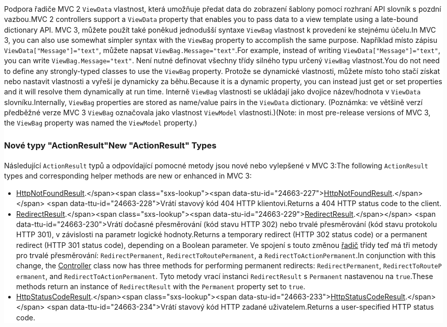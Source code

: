 <span data-ttu-id="24663-218">Podpora řadiče MVC 2 `ViewData` vlastnost, která umožňuje předat data do zobrazení šablony pomocí rozhraní API slovník s pozdní vazbou.</span><span class="sxs-lookup"><span data-stu-id="24663-218">MVC 2 controllers support a `ViewData` property that enables you to pass data to a view template using a late-bound dictionary API.</span></span> <span data-ttu-id="24663-219">MVC 3, můžete použít také poněkud jednodušší syntaxe `ViewBag` vlastnost k provedení ke stejnému účelu.</span><span class="sxs-lookup"><span data-stu-id="24663-219">In MVC 3, you can also use somewhat simpler syntax with the `ViewBag` property to accomplish the same purpose.</span></span> <span data-ttu-id="24663-220">Například místo zápisu `ViewData["Message"]="text"`, můžete napsat `ViewBag.Message="text"`.</span><span class="sxs-lookup"><span data-stu-id="24663-220">For example, instead of writing `ViewData["Message"]="text"`, you can write `ViewBag.Message="text"`.</span></span> <span data-ttu-id="24663-221">Není nutné definovat všechny třídy silného typu určený `ViewBag` vlastnost.</span><span class="sxs-lookup"><span data-stu-id="24663-221">You do not need to define any strongly-typed classes to use the `ViewBag` property.</span></span> <span data-ttu-id="24663-222">Protože se dynamické vlastnosti, můžete místo toho stačí získat nebo nastavit vlastnosti a vyřeší je dynamicky za běhu.</span><span class="sxs-lookup"><span data-stu-id="24663-222">Because it is a dynamic property, you can instead just get or set properties and it will resolve them dynamically at run time.</span></span> <span data-ttu-id="24663-223">Interně `ViewBag` vlastnosti se ukládají jako dvojice název/hodnota v `ViewData` slovníku.</span><span class="sxs-lookup"><span data-stu-id="24663-223">Internally, `ViewBag` properties are stored as name/value pairs in the `ViewData` dictionary.</span></span> <span data-ttu-id="24663-224">(Poznámka: ve většině verzí předběžné verze MVC 3 `ViewBag` označovala jako vlastnost `ViewModel` vlastnosti.)</span><span class="sxs-lookup"><span data-stu-id="24663-224">(Note: in most pre-release versions of MVC 3, the `ViewBag` property was named the `ViewModel` property.)</span></span>

### <a name="new-actionresult-types"></a><span data-ttu-id="24663-225">Nové typy "ActionResult"</span><span class="sxs-lookup"><span data-stu-id="24663-225">New "ActionResult" Types</span></span>

<span data-ttu-id="24663-226">Následující `ActionResult` typů a odpovídající pomocné metody jsou nové nebo vylepšené v MVC 3:</span><span class="sxs-lookup"><span data-stu-id="24663-226">The following `ActionResult` types and corresponding helper methods are new or enhanced in MVC 3:</span></span>

- <span data-ttu-id="24663-227">[HttpNotFoundResult](https://msdn.microsoft.com/library/system.web.mvc.httpnotfoundresult(v=vs.98).aspx).</span><span class="sxs-lookup"><span data-stu-id="24663-227">[HttpNotFoundResult](https://msdn.microsoft.com/library/system.web.mvc.httpnotfoundresult(v=vs.98).aspx).</span></span> <span data-ttu-id="24663-228">Vrátí stavový kód 404 HTTP klientovi.</span><span class="sxs-lookup"><span data-stu-id="24663-228">Returns a 404 HTTP status code to the client.</span></span>
- <span data-ttu-id="24663-229">[RedirectResult](https://msdn.microsoft.com/library/system.web.mvc.redirectresult(v=VS.98).aspx).</span><span class="sxs-lookup"><span data-stu-id="24663-229">[RedirectResult](https://msdn.microsoft.com/library/system.web.mvc.redirectresult(v=VS.98).aspx).</span></span> <span data-ttu-id="24663-230">Vrátí dočasné přesměrování (kód stavu HTTP 302) nebo trvalé přesměrování (kód stavu protokolu HTTP 301), v závislosti na parametr logické hodnoty.</span><span class="sxs-lookup"><span data-stu-id="24663-230">Returns a temporary redirect (HTTP 302 status code) or a permanent redirect (HTTP 301 status code), depending on a Boolean parameter.</span></span> <span data-ttu-id="24663-231">Ve spojení s touto změnou [řadič](https://msdn.microsoft.com/library/system.web.mvc.controller(v=VS.98).aspx) třídy teď má tři metody pro trvalé přesměrování: `RedirectPermanent`, `RedirectToRoutePermanent`, a `RedirectToActionPermanent`.</span><span class="sxs-lookup"><span data-stu-id="24663-231">In conjunction with this change, the [Controller](https://msdn.microsoft.com/library/system.web.mvc.controller(v=VS.98).aspx) class now has three methods for performing permanent redirects: `RedirectPermanent`, `RedirectToRoutePermanent`, and `RedirectToActionPermanent`.</span></span> <span data-ttu-id="24663-232">Tyto metody vrací instanci `RedirectResult` s `Permanent` nastavenou na `true`.</span><span class="sxs-lookup"><span data-stu-id="24663-232">These methods return an instance of `RedirectResult` with the `Permanent` property set to `true`.</span></span>
- <span data-ttu-id="24663-233">[HttpStatusCodeResult](https://msdn.microsoft.com/library/system.web.mvc.httpstatuscoderesult(v=VS.98).aspx).</span><span class="sxs-lookup"><span data-stu-id="24663-233">[HttpStatusCodeResult](https://msdn.microsoft.com/library/system.web.mvc.httpstatuscoderesult(v=VS.98).aspx).</span></span> <span data-ttu-id="24663-234">Vrátí stavový kód HTTP zadané uživatelem.</span><span class="sxs-lookup"><span data-stu-id="24663-234">Returns a user-specified HTTP status code.</span></span>
